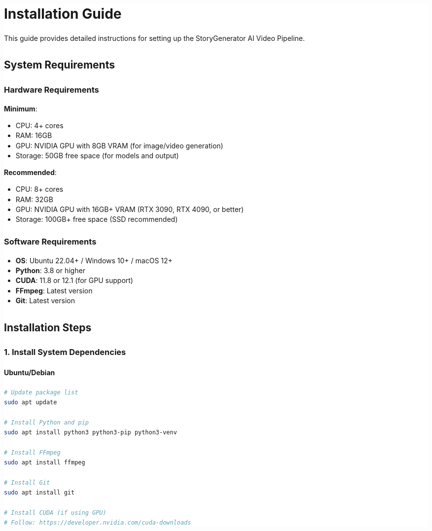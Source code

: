# Installation Guide

This guide provides detailed instructions for setting up the StoryGenerator AI Video Pipeline.

## System Requirements

### Hardware Requirements

**Minimum**:
- CPU: 4+ cores
- RAM: 16GB
- GPU: NVIDIA GPU with 8GB VRAM (for image/video generation)
- Storage: 50GB free space (for models and output)

**Recommended**:
- CPU: 8+ cores
- RAM: 32GB
- GPU: NVIDIA GPU with 16GB+ VRAM (RTX 3090, RTX 4090, or better)
- Storage: 100GB+ free space (SSD recommended)

### Software Requirements

- **OS**: Ubuntu 22.04+ / Windows 10+ / macOS 12+
- **Python**: 3.8 or higher
- **CUDA**: 11.8 or 12.1 (for GPU support)
- **FFmpeg**: Latest version
- **Git**: Latest version

## Installation Steps

### 1. Install System Dependencies

#### Ubuntu/Debian
```bash
# Update package list
sudo apt update

# Install Python and pip
sudo apt install python3 python3-pip python3-venv

# Install FFmpeg
sudo apt install ffmpeg

# Install Git
sudo apt install git

# Install CUDA (if using GPU)
# Follow: https://developer.nvidia.com/cuda-downloads
```
